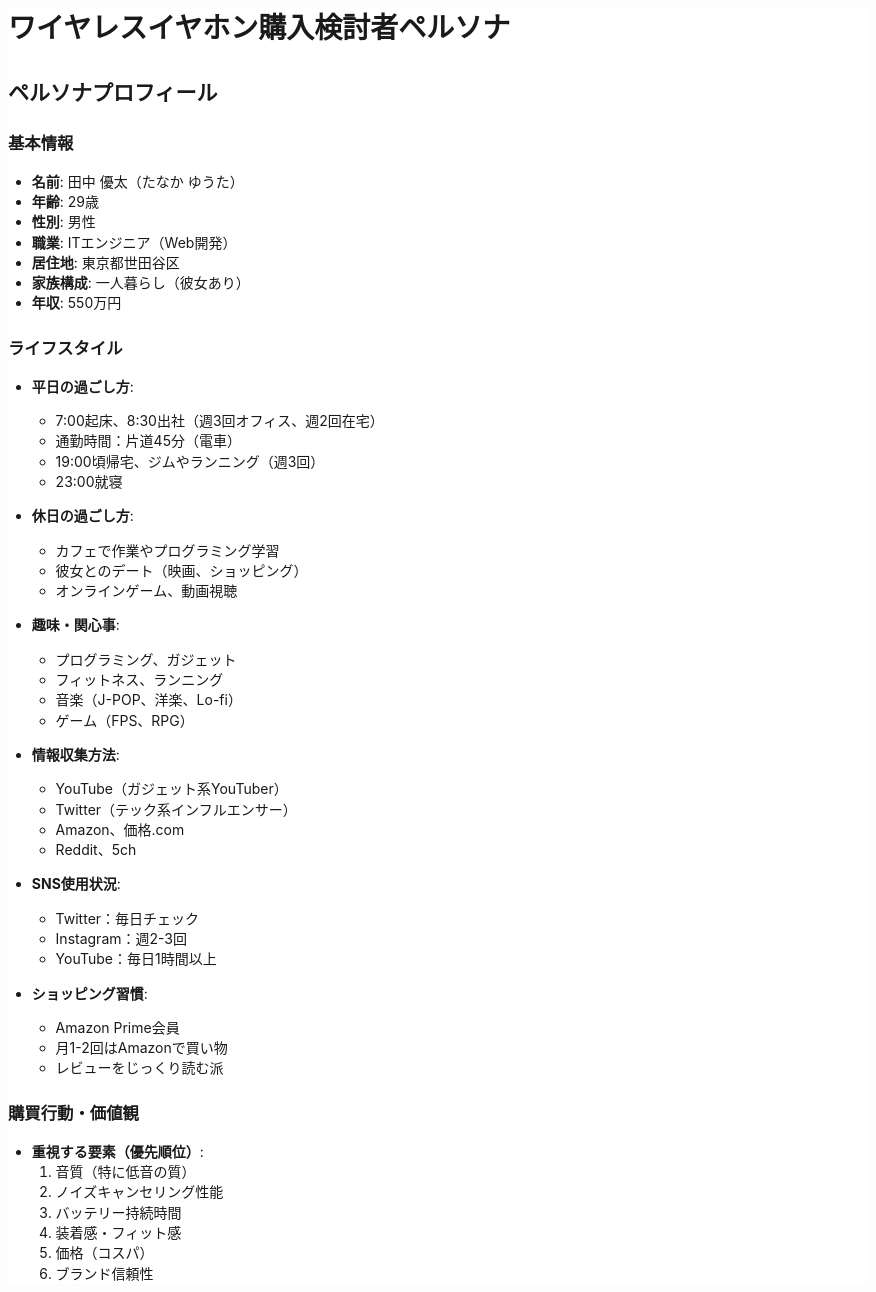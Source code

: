 # ワイヤレスイヤホン購入検討者ペルソナ

## ペルソナプロフィール

### 基本情報
- **名前**: 田中 優太（たなか ゆうた）
- **年齢**: 29歳
- **性別**: 男性
- **職業**: ITエンジニア（Web開発）
- **居住地**: 東京都世田谷区
- **家族構成**: 一人暮らし（彼女あり）
- **年収**: 550万円

### ライフスタイル
- **平日の過ごし方**: 
  - 7:00起床、8:30出社（週3回オフィス、週2回在宅）
  - 通勤時間：片道45分（電車）
  - 19:00頃帰宅、ジムやランニング（週3回）
  - 23:00就寝

- **休日の過ごし方**: 
  - カフェで作業やプログラミング学習
  - 彼女とのデート（映画、ショッピング）
  - オンラインゲーム、動画視聴

- **趣味・関心事**: 
  - プログラミング、ガジェット
  - フィットネス、ランニング
  - 音楽（J-POP、洋楽、Lo-fi）
  - ゲーム（FPS、RPG）

- **情報収集方法**: 
  - YouTube（ガジェット系YouTuber）
  - Twitter（テック系インフルエンサー）
  - Amazon、価格.com
  - Reddit、5ch

- **SNS使用状況**: 
  - Twitter：毎日チェック
  - Instagram：週2-3回
  - YouTube：毎日1時間以上

- **ショッピング習慣**: 
  - Amazon Prime会員
  - 月1-2回はAmazonで買い物
  - レビューをじっくり読む派

### 購買行動・価値観
- **重視する要素（優先順位）**: 
  1. 音質（特に低音の質）
  2. ノイズキャンセリング性能
  3. バッテリー持続時間
  4. 装着感・フィット感
  5. 価格（コスパ）
  6. ブランド信頼性
